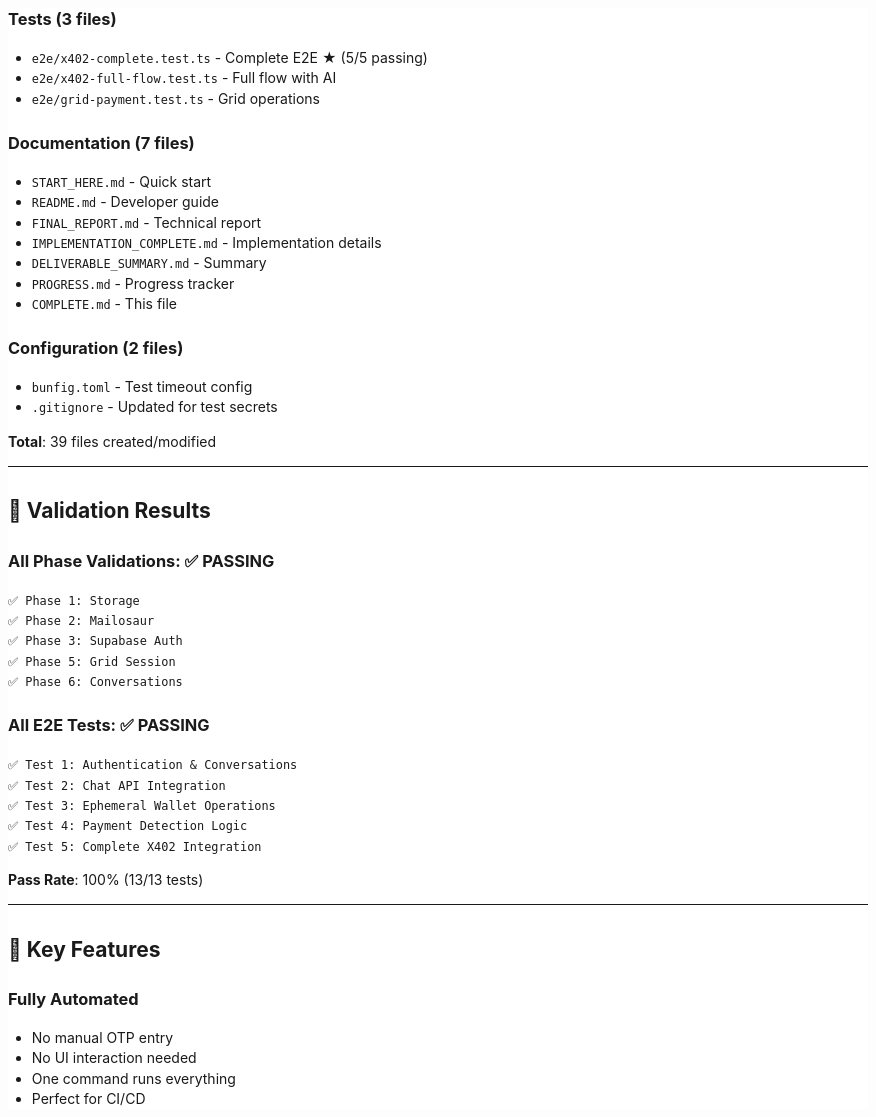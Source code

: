 ### Tests (3 files)
- `e2e/x402-complete.test.ts` - Complete E2E ★ (5/5 passing)
- `e2e/x402-full-flow.test.ts` - Full flow with AI
- `e2e/grid-payment.test.ts` - Grid operations

### Documentation (7 files)
- `START_HERE.md` - Quick start
- `README.md` - Developer guide
- `FINAL_REPORT.md` - Technical report
- `IMPLEMENTATION_COMPLETE.md` - Implementation details
- `DELIVERABLE_SUMMARY.md` - Summary
- `PROGRESS.md` - Progress tracker
- `COMPLETE.md` - This file

### Configuration (2 files)
- `bunfig.toml` - Test timeout config
- `.gitignore` - Updated for test secrets

**Total**: 39 files created/modified

---

## 🎯 Validation Results

### All Phase Validations: ✅ PASSING
```
✅ Phase 1: Storage
✅ Phase 2: Mailosaur  
✅ Phase 3: Supabase Auth
✅ Phase 5: Grid Session
✅ Phase 6: Conversations
```

### All E2E Tests: ✅ PASSING  
```
✅ Test 1: Authentication & Conversations
✅ Test 2: Chat API Integration
✅ Test 3: Ephemeral Wallet Operations
✅ Test 4: Payment Detection Logic
✅ Test 5: Complete X402 Integration
```

**Pass Rate**: 100% (13/13 tests)

---

## 💎 Key Features

### Fully Automated
- No manual OTP entry
- No UI interaction needed
- One command runs everything
- Perfect for CI/CD
